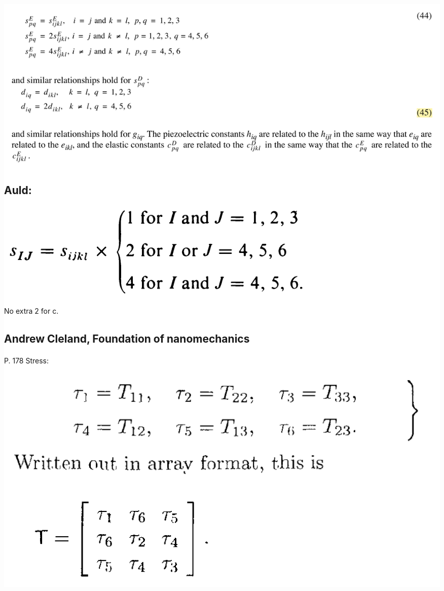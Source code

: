 ![Image 49](/assets/images/imported/ln-properties/image49.png)

## Auld:

![Image 102](/assets/images/imported/ln-properties/image102.png)

No extra 2 for c.
## Andrew Cleland, Foundation of nanomechanics
P. 178
Stress:

![Image 24](/assets/images/imported/ln-properties/image24.png)

![Image 98](/assets/images/imported/ln-properties/image98.png)
